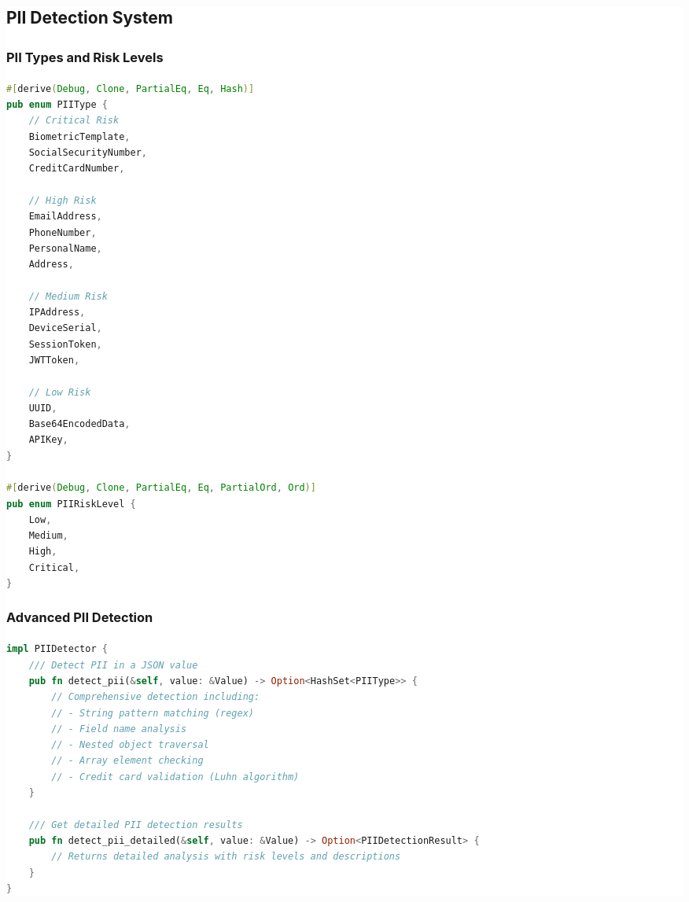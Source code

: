 ## PII Detection System

### PII Types and Risk Levels

```rust
#[derive(Debug, Clone, PartialEq, Eq, Hash)]
pub enum PIIType {
    // Critical Risk
    BiometricTemplate,
    SocialSecurityNumber,
    CreditCardNumber,
    
    // High Risk
    EmailAddress,
    PhoneNumber,
    PersonalName,
    Address,
    
    // Medium Risk
    IPAddress,
    DeviceSerial,
    SessionToken,
    JWTToken,
    
    // Low Risk
    UUID,
    Base64EncodedData,
    APIKey,
}

#[derive(Debug, Clone, PartialEq, Eq, PartialOrd, Ord)]
pub enum PIIRiskLevel {
    Low,
    Medium,
    High,
    Critical,
}
```

### Advanced PII Detection

```rust
impl PIIDetector {
    /// Detect PII in a JSON value
    pub fn detect_pii(&self, value: &Value) -> Option<HashSet<PIIType>> {
        // Comprehensive detection including:
        // - String pattern matching (regex)
        // - Field name analysis
        // - Nested object traversal
        // - Array element checking
        // - Credit card validation (Luhn algorithm)
    }
    
    /// Get detailed PII detection results
    pub fn detect_pii_detailed(&self, value: &Value) -> Option<PIIDetectionResult> {
        // Returns detailed analysis with risk levels and descriptions
    }
}
```
